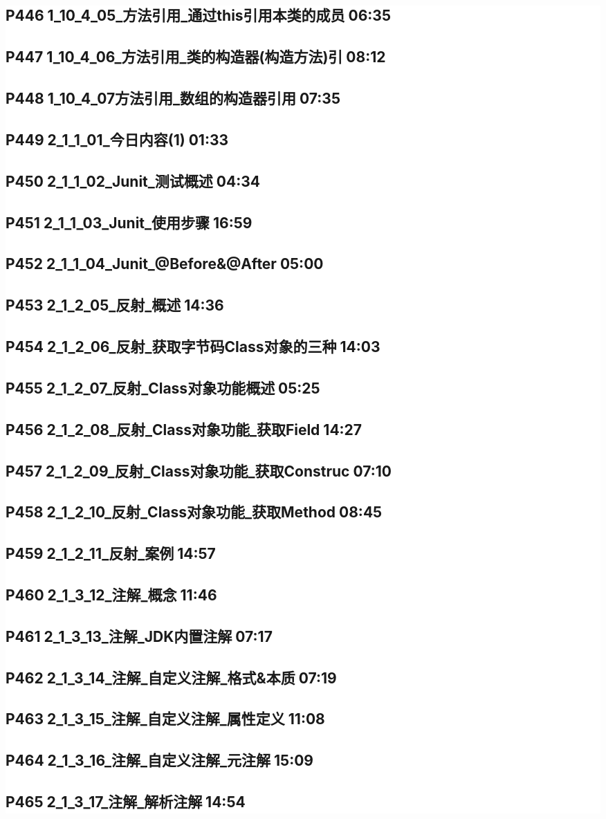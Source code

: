 ## P446 1_10_4_05_方法引用_通过this引用本类的成员 06:35

## P447 1_10_4_06_方法引用_类的构造器(构造方法)引 08:12

## P448 1_10_4_07方法引用_数组的构造器引用 07:35

## P449 2_1_1_01_今日内容(1) 01:33

## P450 2_1_1_02_Junit_测试概述 04:34

## P451 2_1_1_03_Junit_使用步骤 16:59

## P452 2_1_1_04_Junit_@Before&@After 05:00

## P453 2_1_2_05_反射_概述 14:36

## P454 2_1_2_06_反射_获取字节码Class对象的三种 14:03

## P455 2_1_2_07_反射_Class对象功能概述 05:25

## P456 2_1_2_08_反射_Class对象功能_获取Field 14:27

## P457 2_1_2_09_反射_Class对象功能_获取Construc 07:10

## P458 2_1_2_10_反射_Class对象功能_获取Method 08:45

## P459 2_1_2_11_反射_案例 14:57

## P460 2_1_3_12_注解_概念 11:46

## P461 2_1_3_13_注解_JDK内置注解 07:17

## P462 2_1_3_14_注解_自定义注解_格式&本质 07:19

## P463 2_1_3_15_注解_自定义注解_属性定义 11:08

## P464 2_1_3_16_注解_自定义注解_元注解 15:09

## P465 2_1_3_17_注解_解析注解 14:54
